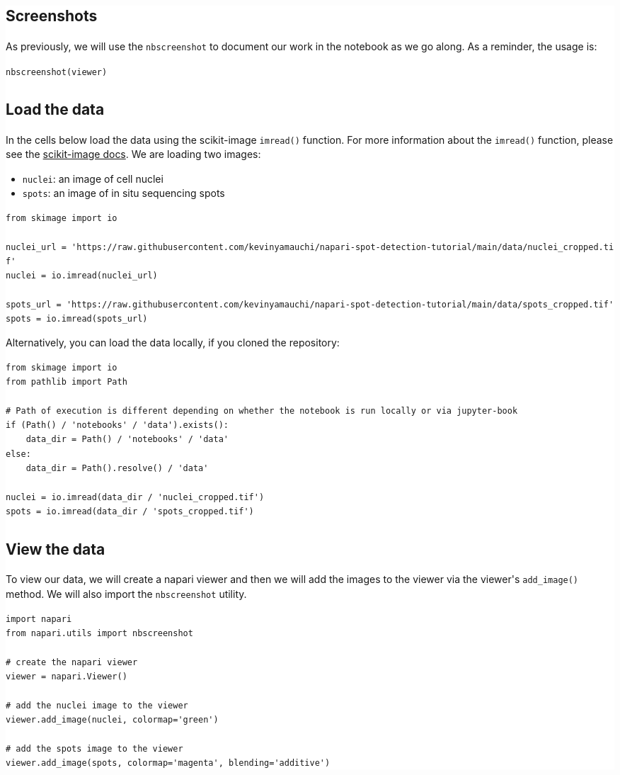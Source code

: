 ## Screenshots
As previously, we will use the `nbscreenshot` to document our work in the notebook as we go along.
As a reminder, the usage is:

```Python
nbscreenshot(viewer)
```

## Load the data

In the cells below load the data using the scikit-image `imread()` function. For
more information about the `imread()` function, please see the [scikit-image docs](https://scikit-image.org/docs/dev/api/skimage.io.html#skimage.io.imread). We are loading two images:

- `nuclei`: an image of cell nuclei
- `spots`: an image of in situ sequencing spots

```{code-cell} ipython3
from skimage import io

nuclei_url = 'https://raw.githubusercontent.com/kevinyamauchi/napari-spot-detection-tutorial/main/data/nuclei_cropped.tif'
nuclei = io.imread(nuclei_url)

spots_url = 'https://raw.githubusercontent.com/kevinyamauchi/napari-spot-detection-tutorial/main/data/spots_cropped.tif'
spots = io.imread(spots_url)
```

Alternatively, you can load the data locally, if you cloned the repository:

```{code-cell} ipython3
from skimage import io
from pathlib import Path

# Path of execution is different depending on whether the notebook is run locally or via jupyter-book
if (Path() / 'notebooks' / 'data').exists():
    data_dir = Path() / 'notebooks' / 'data'
else:
    data_dir = Path().resolve() / 'data'

nuclei = io.imread(data_dir / 'nuclei_cropped.tif')
spots = io.imread(data_dir / 'spots_cropped.tif')
```

## View the data

To view our data, we will create a napari viewer and then we will add the images to the viewer
via the viewer's `add_image()` method. We will also import the `nbscreenshot` utility.

```{code-cell} ipython3
import napari
from napari.utils import nbscreenshot

# create the napari viewer
viewer = napari.Viewer()

# add the nuclei image to the viewer
viewer.add_image(nuclei, colormap='green')

# add the spots image to the viewer
viewer.add_image(spots, colormap='magenta', blending='additive')
```
